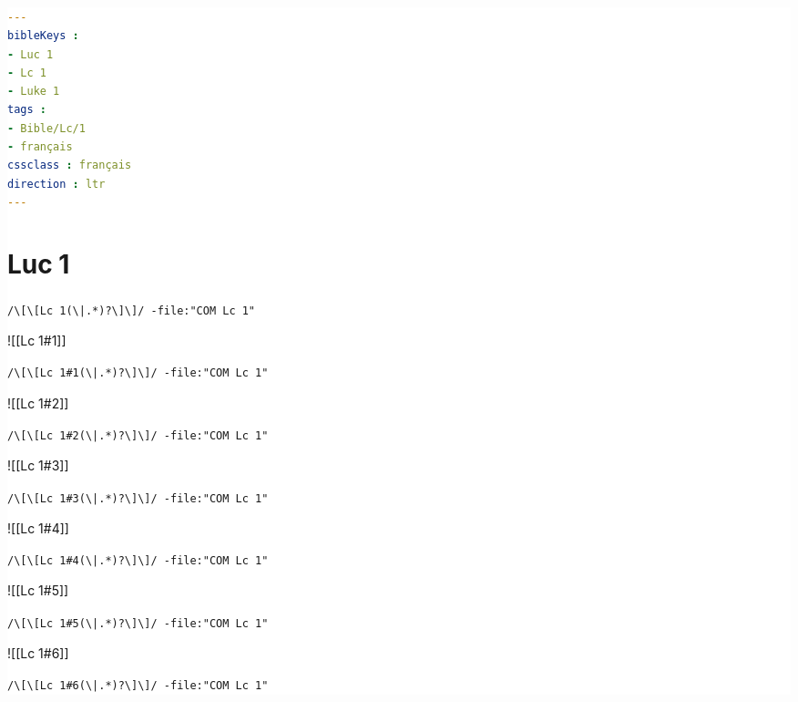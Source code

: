 ```yaml
---
bibleKeys : 
- Luc 1
- Lc 1
- Luke 1
tags : 
- Bible/Lc/1
- français
cssclass : français
direction : ltr
---
```


# Luc 1

```query
/\[\[Lc 1(\|.*)?\]\]/ -file:"COM Lc 1"
```



![[Lc 1#1]]

```query
/\[\[Lc 1#1(\|.*)?\]\]/ -file:"COM Lc 1"
```

![[Lc 1#2]]

```query
/\[\[Lc 1#2(\|.*)?\]\]/ -file:"COM Lc 1"
```

![[Lc 1#3]]

```query
/\[\[Lc 1#3(\|.*)?\]\]/ -file:"COM Lc 1"
```

![[Lc 1#4]]

```query
/\[\[Lc 1#4(\|.*)?\]\]/ -file:"COM Lc 1"
```

![[Lc 1#5]]

```query
/\[\[Lc 1#5(\|.*)?\]\]/ -file:"COM Lc 1"
```

![[Lc 1#6]]

```query
/\[\[Lc 1#6(\|.*)?\]\]/ -file:"COM Lc 1"
```

